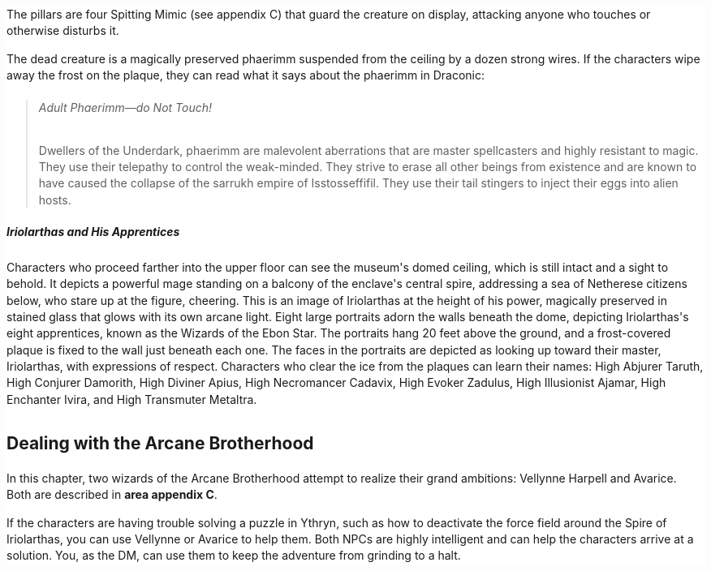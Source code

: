 The pillars are four Spitting Mimic (see appendix C) that guard the creature on display, attacking anyone who touches or otherwise disturbs it.

The dead creature is a magically preserved phaerimm suspended from the ceiling by a dozen strong wires. If the characters wipe away the frost on the plaque, they can read what it says about the phaerimm in Draconic:

> ###### Adult Phaerimm—do Not Touch!
> 
> Dwellers of the Underdark, phaerimm are malevolent aberrations that are master spellcasters and highly resistant to magic. They use their telepathy to control the weak-minded. They strive to erase all other beings from existence and are known to have caused the collapse of the sarrukh empire of Isstosseffifil. They use their tail stingers to inject their eggs into alien hosts.

##### Iriolarthas and His Apprentices

Characters who proceed farther into the upper floor can see the museum's domed ceiling, which is still intact and a sight to behold. It depicts a powerful mage standing on a balcony of the enclave's central spire, addressing a sea of Netherese citizens below, who stare up at the figure, cheering. This is an image of Iriolarthas at the height of his power, magically preserved in stained glass that glows with its own arcane light. Eight large portraits adorn the walls beneath the dome, depicting Iriolarthas's eight apprentices, known as the Wizards of the Ebon Star. The portraits hang 20 feet above the ground, and a frost-covered plaque is fixed to the wall just beneath each one. The faces in the portraits are depicted as looking up toward their master, Iriolarthas, with expressions of respect. Characters who clear the ice from the plaques can learn their names: High Abjurer Taruth, High Conjurer Damorith, High Diviner Apius, High Necromancer Cadavix, High Evoker Zadulus, High Illusionist Ajamar, High Enchanter Ivira, and High Transmuter Metaltra.

## Dealing with the Arcane Brotherhood

In this chapter, two wizards of the Arcane Brotherhood attempt to realize their grand ambitions: Vellynne Harpell and Avarice. Both are described in **area appendix C**.

If the characters are having trouble solving a puzzle in Ythryn, such as how to deactivate the force field around the Spire of Iriolarthas, you can use Vellynne or Avarice to help them. Both NPCs are highly intelligent and can help the characters arrive at a solution. You, as the DM, can use them to keep the adventure from grinding to a halt.
